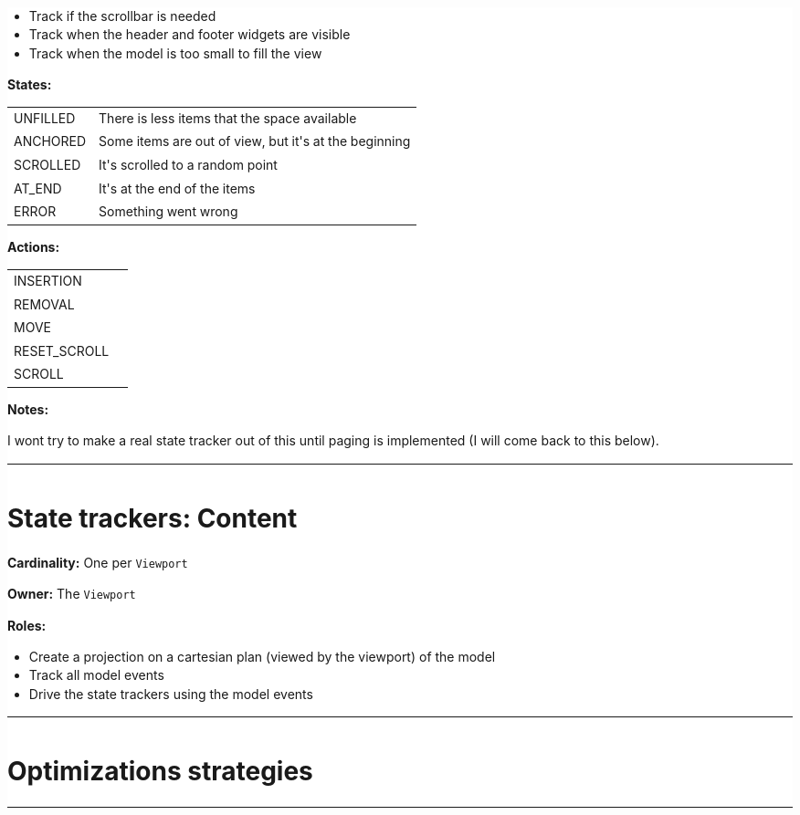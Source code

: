 * Track if the scrollbar is needed
* Track when the header and footer widgets are visible
* Track when the model is too small to fill the view

**States:**

| | |
|----------|-------------------------------------------------------|
| UNFILLED | There is less items that the space available          |
| ANCHORED | Some items are out of view, but it's at the beginning |
| SCROLLED | It's scrolled to a random point                       |
| AT_END   | It's at the end of the items                          |
| ERROR    | Something went wrong                                  |

**Actions:**

| | |
|----------|--------------------------------------------|
| INSERTION    | |
| REMOVAL      | |
| MOVE         | |
| RESET_SCROLL | |
| SCROLL       | |

**Notes:**

I wont try to make a real state tracker out of this until paging is implemented
(I will come back to this below).

---

State trackers: Content
======

**Cardinality:** One per `Viewport`

**Owner:** The `Viewport`

**Roles:**

 * Create a projection on a cartesian plan (viewed by the viewport) of the model
 * Track all model events
 * Drive the state trackers using the model events

---


Optimizations strategies
========================

---
